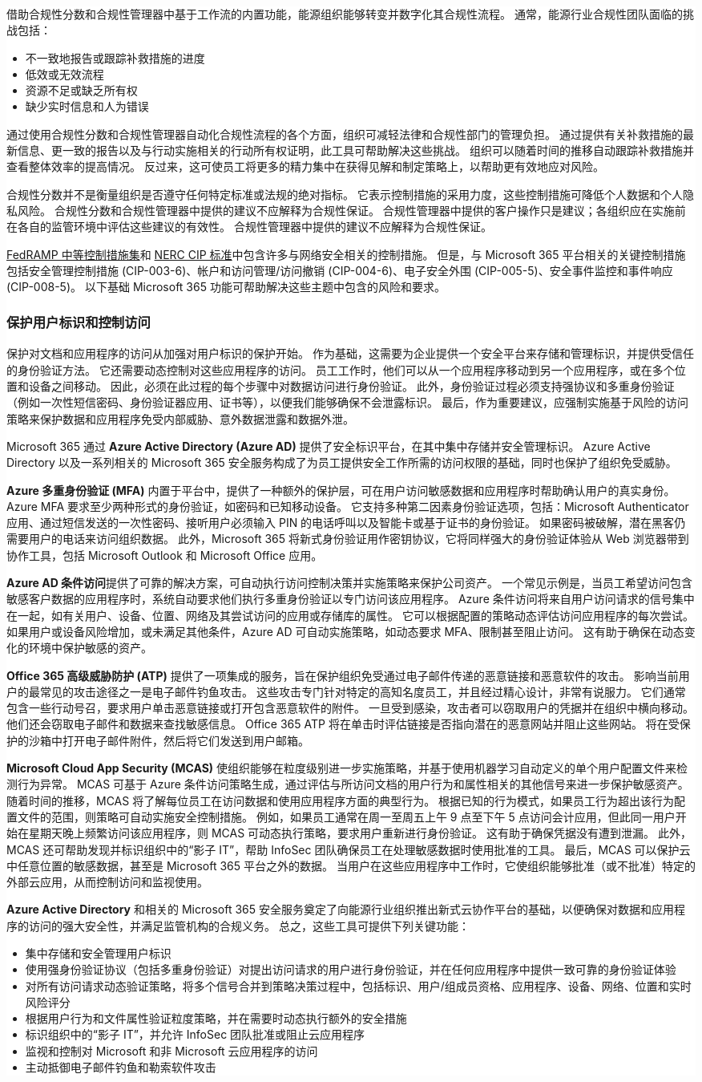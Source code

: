 借助合规性分数和合规性管理器中基于工作流的内置功能，能源组织能够转变并数字化其合规性流程。 通常，能源行业合规性团队面临的挑战包括：
- 不一致地报告或跟踪补救措施的进度
- 低效或无效流程
- 资源不足或缺乏所有权
- 缺少实时信息和人为错误

通过使用合规性分数和合规性管理器自动化合规性流程的各个方面，组织可减轻法律和合规性部门的管理负担。 通过提供有关补救措施的最新信息、更一致的报告以及与行动实施相关的行动所有权证明，此工具可帮助解决这些挑战。 组织可以随着时间的推移自动跟踪补救措施并查看整体效率的提高情况。 反过来，这可使员工将更多的精力集中在获得见解和制定策略上，以帮助更有效地应对风险。 

合规性分数并不是衡量组织是否遵守任何特定标准或法规的绝对指标。 它表示控制措施的采用力度，这些控制措施可降低个人数据和个人隐私风险。 合规性分数和合规性管理器中提供的建议不应解释为合规性保证。 合规性管理器中提供的客户操作只是建议；各组织应在实施前在各自的监管环境中评估这些建议的有效性。 合规性管理器中提供的建议不应解释为合规性保证。

[FedRAMP 中等控制措施集](https://www.fedramp.gov/documents/)和 [NERC CIP 标准](https://www.nerc.com/pa/Stand/Pages/CIPStandards.aspx)中包含许多与网络安全相关的控制措施。 但是，与 Microsoft 365 平台相关的关键控制措施包括安全管理控制措施 (CIP-003-6)、帐户和访问管理/访问撤销 (CIP-004-6)、电子安全外围 (CIP-005-5)、安全事件监控和事件响应 (CIP-008-5)。 以下基础 Microsoft 365 功能可帮助解决这些主题中包含的风险和要求。

### <a name="secure-user-identities-and-control-access"></a>保护用户标识和控制访问
保护对文档和应用程序的访问从加强对用户标识的保护开始。 作为基础，这需要为企业提供一个安全平台来存储和管理标识，并提供受信任的身份验证方法。 它还需要动态控制对这些应用程序的访问。 员工工作时，他们可以从一个应用程序移动到另一个应用程序，或在多个位置和设备之间移动。 因此，必须在此过程的每个步骤中对数据访问进行身份验证。 此外，身份验证过程必须支持强协议和多重身份验证（例如一次性短信密码、身份验证器应用、证书等），以便我们能够确保不会泄露标识。 最后，作为重要建议，应强制实施基于风险的访问策略来保护数据和应用程序免受内部威胁、意外数据泄露和数据外泄。

Microsoft 365 通过 **Azure Active Directory (Azure AD)** 提供了安全标识平台，在其中集中存储并安全管理标识。 Azure Active Directory 以及一系列相关的 Microsoft 365 安全服务构成了为员工提供安全工作所需的访问权限的基础，同时也保护了组织免受威胁。

**Azure 多重身份验证 (MFA)** 内置于平台中，提供了一种额外的保护层，可在用户访问敏感数据和应用程序时帮助确认用户的真实身份。 Azure MFA 要求至少两种形式的身份验证，如密码和已知移动设备。 它支持多种第二因素身份验证选项，包括：Microsoft Authenticator 应用、通过短信发送的一次性密码、接听用户必须输入 PIN 的电话呼叫以及智能卡或基于证书的身份验证。 如果密码被破解，潜在黑客仍需要用户的电话来访问组织数据。 此外，Microsoft 365 将新式身份验证用作密钥协议，它将同样强大的身份验证体验从 Web 浏览器带到协作工具，包括 Microsoft Outlook 和 Microsoft Office 应用。

**Azure AD 条件访问**提供了可靠的解决方案，可自动执行访问控制决策并实施策略来保护公司资产。 一个常见示例是，当员工希望访问包含敏感客户数据的应用程序时，系统自动要求他们执行多重身份验证以专门访问该应用程序。 Azure 条件访问将来自用户访问请求的信号集中在一起，如有关用户、设备、位置、网络及其尝试访问的应用或存储库的属性。 它可以根据配置的策略动态评估访问应用程序的每次尝试。 如果用户或设备风险增加，或未满足其他条件，Azure AD 可自动实施策略，如动态要求 MFA、限制甚至阻止访问。 这有助于确保在动态变化的环境中保护敏感的资产。 

**Office 365 高级威胁防护 (ATP)** 提供了一项集成的服务，旨在保护组织免受通过电子邮件传递的恶意链接和恶意软件的攻击。 影响当前用户的最常见的攻击途径之一是电子邮件钓鱼攻击。 这些攻击专门针对特定的高知名度员工，并且经过精心设计，非常有说服力。 它们通常包含一些行动号召，要求用户单击恶意链接或打开包含恶意软件的附件。 一旦受到感染，攻击者可以窃取用户的凭据并在组织中横向移动。 他们还会窃取电子邮件和数据来查找敏感信息。 Office 365 ATP 将在单击时评估链接是否指向潜在的恶意网站并阻止这些网站。 将在受保护的沙箱中打开电子邮件附件，然后将它们发送到用户邮箱。 

**Microsoft Cloud App Security (MCAS)** 使组织能够在粒度级别进一步实施策略，并基于使用机器学习自动定义的单个用户配置文件来检测行为异常。 MCAS 可基于 Azure 条件访问策略生成，通过评估与所访问文档的用户行为和属性相关的其他信号来进一步保护敏感资产。 随着时间的推移，MCAS 将了解每位员工在访问数据和使用应用程序方面的典型行为。 根据已知的行为模式，如果员工行为超出该行为配置文件的范围，则策略可自动实施安全控制措施。 例如，如果员工通常在周一至周五上午 9 点至下午 5 点访问会计应用，但此同一用户开始在星期天晚上频繁访问该应用程序，则 MCAS 可动态执行策略，要求用户重新进行身份验证。 这有助于确保凭据没有遭到泄漏。 此外，MCAS 还可帮助发现并标识组织中的“影子 IT”，帮助 InfoSec 团队确保员工在处理敏感数据时使用批准的工具。 最后，MCAS 可以保护云中任意位置的敏感数据，甚至是 Microsoft 365 平台之外的数据。 当用户在这些应用程序中工作时，它使组织能够批准（或不批准）特定的外部云应用，从而控制访问和监视使用。

**Azure Active Directory** 和相关的 Microsoft 365 安全服务奠定了向能源行业组织推出新式云协作平台的基础，以便确保对数据和应用程序的访问的强大安全性，并满足监管机构的合规义务。 总之，这些工具可提供下列关键功能：
- 集中存储和安全管理用户标识
- 使用强身份验证协议（包括多重身份验证）对提出访问请求的用户进行身份验证，并在任何应用程序中提供一致可靠的身份验证体验
- 对所有访问请求动态验证策略，将多个信号合并到策略决策过程中，包括标识、用户/组成员资格、应用程序、设备、网络、位置和实时风险评分
- 根据用户行为和文件属性验证粒度策略，并在需要时动态执行额外的安全措施
- 标识组织中的“影子 IT”，并允许 InfoSec 团队批准或阻止云应用程序
- 监视和控制对 Microsoft 和非 Microsoft 云应用程序的访问
- 主动抵御电子邮件钓鱼和勒索软件攻击
